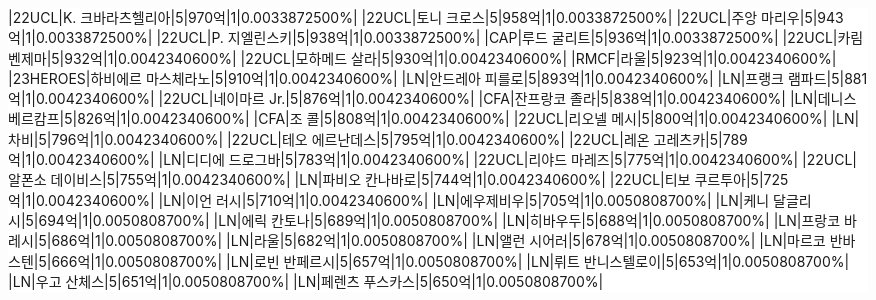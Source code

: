 |22UCL|K. 크바라츠헬리아|5|970억|1|0.0033872500%|
|22UCL|토니 크로스|5|958억|1|0.0033872500%|
|22UCL|주앙 마리우|5|943억|1|0.0033872500%|
|22UCL|P. 지엘린스키|5|938억|1|0.0033872500%|
|CAP|루드 굴리트|5|936억|1|0.0033872500%|
|22UCL|카림 벤제마|5|932억|1|0.0042340600%|
|22UCL|모하메드 살라|5|930억|1|0.0042340600%|
|RMCF|라울|5|923억|1|0.0042340600%|
|23HEROES|하비에르 마스체라노|5|910억|1|0.0042340600%|
|LN|안드레아 피를로|5|893억|1|0.0042340600%|
|LN|프랭크 램파드|5|881억|1|0.0042340600%|
|22UCL|네이마르 Jr.|5|876억|1|0.0042340600%|
|CFA|잔프랑코 졸라|5|838억|1|0.0042340600%|
|LN|데니스 베르캄프|5|826억|1|0.0042340600%|
|CFA|조 콜|5|808억|1|0.0042340600%|
|22UCL|리오넬 메시|5|800억|1|0.0042340600%|
|LN|차비|5|796억|1|0.0042340600%|
|22UCL|테오 에르난데스|5|795억|1|0.0042340600%|
|22UCL|레온 고레츠카|5|789억|1|0.0042340600%|
|LN|디디에 드로그바|5|783억|1|0.0042340600%|
|22UCL|리야드 마레즈|5|775억|1|0.0042340600%|
|22UCL|알폰소 데이비스|5|755억|1|0.0042340600%|
|LN|파비오 칸나바로|5|744억|1|0.0042340600%|
|22UCL|티보 쿠르투아|5|725억|1|0.0042340600%|
|LN|이언 러시|5|710억|1|0.0042340600%|
|LN|에우제비우|5|705억|1|0.0050808700%|
|LN|케니 달글리시|5|694억|1|0.0050808700%|
|LN|에릭 칸토나|5|689억|1|0.0050808700%|
|LN|히바우두|5|688억|1|0.0050808700%|
|LN|프랑코 바레시|5|686억|1|0.0050808700%|
|LN|라울|5|682억|1|0.0050808700%|
|LN|앨런 시어러|5|678억|1|0.0050808700%|
|LN|마르코 반바스텐|5|666억|1|0.0050808700%|
|LN|로빈 반페르시|5|657억|1|0.0050808700%|
|LN|뤼트 반니스텔로이|5|653억|1|0.0050808700%|
|LN|우고 산체스|5|651억|1|0.0050808700%|
|LN|페렌츠 푸스카스|5|650억|1|0.0050808700%|